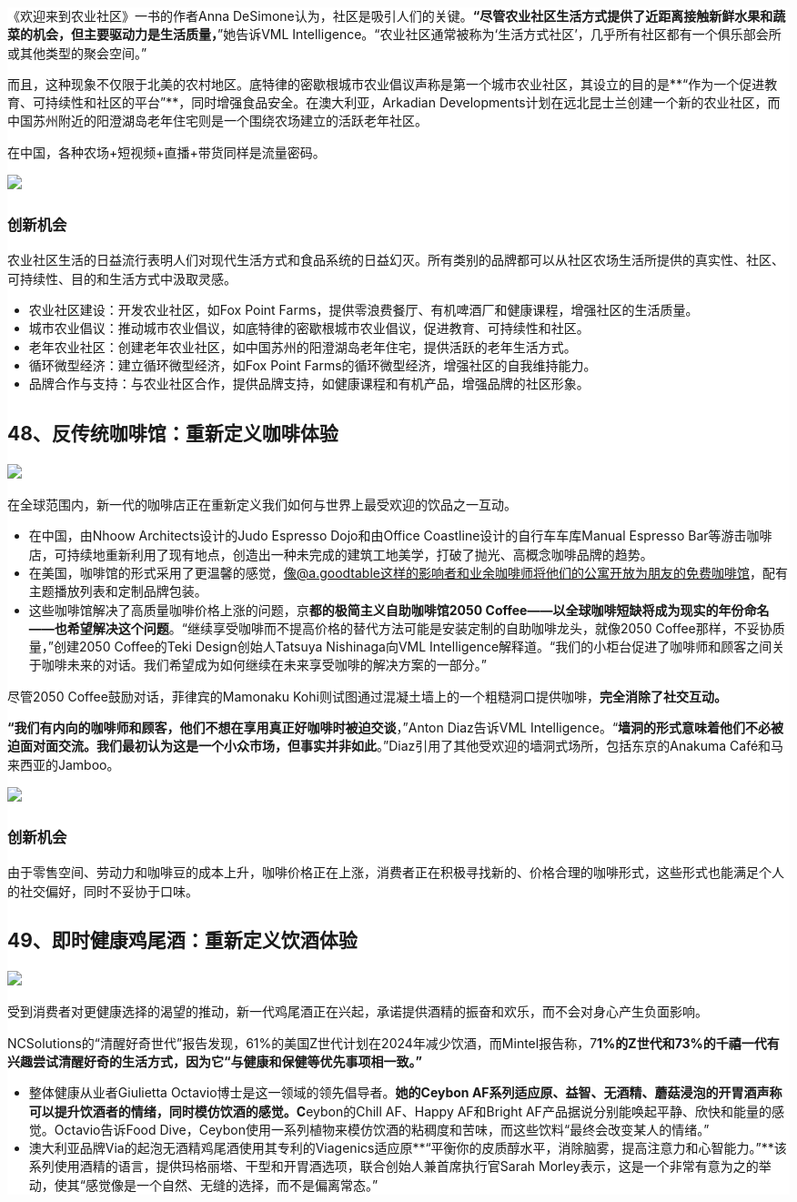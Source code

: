 《欢迎来到农业社区》一书的作者Anna DeSimone认为，社区是吸引人们的关键。**“尽管农业社区生活方式提供了近距离接触新鲜水果和蔬菜的机会，但主要驱动力是生活质量，**”她告诉VML Intelligence。“农业社区通常被称为‘生活方式社区’，几乎所有社区都有一个俱乐部会所或其他类型的聚会空间。”

而且，这种现象不仅限于北美的农村地区。底特律的密歇根城市农业倡议声称是第一个城市农业社区，其设立的目的是**“作为一个促进教育、可持续性和社区的平台”**，同时增强食品安全。在澳大利亚，Arkadian Developments计划在远北昆士兰创建一个新的农业社区，而中国苏州附近的阳澄湖岛老年住宅则是一个围绕农场建立的活跃老年社区。

在中国，各种农场+短视频+直播+带货同样是流量密码。

![](https://image.woshipm.com/2025/02/11/78a1abe6-e851-11ef-8386-00163e09d72f.jpg)

### 创新机会

农业社区生活的日益流行表明人们对现代生活方式和食品系统的日益幻灭。所有类别的品牌都可以从社区农场生活所提供的真实性、社区、可持续性、目的和生活方式中汲取灵感。

*   农业社区建设：开发农业社区，如Fox Point Farms，提供零浪费餐厅、有机啤酒厂和健康课程，增强社区的生活质量。
*   城市农业倡议：推动城市农业倡议，如底特律的密歇根城市农业倡议，促进教育、可持续性和社区。
*   老年农业社区：创建老年农业社区，如中国苏州的阳澄湖岛老年住宅，提供活跃的老年生活方式。
*   循环微型经济：建立循环微型经济，如Fox Point Farms的循环微型经济，增强社区的自我维持能力。
*   品牌合作与支持：与农业社区合作，提供品牌支持，如健康课程和有机产品，增强品牌的社区形象。

## 48、反传统咖啡馆：重新定义咖啡体验

![](https://image.woshipm.com/2025/02/11/80e2dde8-e851-11ef-85cc-00163e09d72f.jpg)

在全球范围内，新一代的咖啡店正在重新定义我们如何与世界上最受欢迎的饮品之一互动。

*   在中国，由Nhoow Architects设计的Judo Espresso Dojo和由Office Coastline设计的自行车车库Manual Espresso Bar等游击咖啡店，可持续地重新利用了现有地点，创造出一种未完成的建筑工地美学，打破了抛光、高概念咖啡品牌的趋势。
*   在美国，咖啡馆的形式采用了更温馨的感觉，像@a.goodtable这样的影响者和业余咖啡师将他们的公寓开放为朋友的免费咖啡馆，配有主题播放列表和定制品牌包装。
*   这些咖啡馆解决了高质量咖啡价格上涨的问题，京**都的极简主义自助咖啡馆2050 Coffee——以全球咖啡短缺将成为现实的年份命名——也希望解决这个问题**。“继续享受咖啡而不提高价格的替代方法可能是安装定制的自助咖啡龙头，就像2050 Coffee那样，不妥协质量，”创建2050 Coffee的Teki Design创始人Tatsuya Nishinaga向VML Intelligence解释道。“我们的小柜台促进了咖啡师和顾客之间关于咖啡未来的对话。我们希望成为如何继续在未来享受咖啡的解决方案的一部分。”

尽管2050 Coffee鼓励对话，菲律宾的Mamonaku Kohi则试图通过混凝土墙上的一个粗糙洞口提供咖啡，**完全消除了社交互动。**

**“我们有内向的咖啡师和顾客，他们不想在享用真正好咖啡时被迫交谈**，”Anton Diaz告诉VML Intelligence。“**墙洞的形式意味着他们不必被迫面对面交流。我们最初认为这是一个小众市场，但事实并非如此**。”Diaz引用了其他受欢迎的墙洞式场所，包括东京的Anakuma Café和马来西亚的Jamboo。

![](https://image.woshipm.com/2025/02/11/863eb2c6-e851-11ef-a7d7-00163e09d72f.jpg)

### 创新机会

由于零售空间、劳动力和咖啡豆的成本上升，咖啡价格正在上涨，消费者正在积极寻找新的、价格合理的咖啡形式，这些形式也能满足个人的社交偏好，同时不妥协于口味。

## 49、即时健康鸡尾酒：重新定义饮酒体验

![](https://image.woshipm.com/2025/02/11/8ec5d136-e851-11ef-85cc-00163e09d72f.jpg)

受到消费者对更健康选择的渴望的推动，新一代鸡尾酒正在兴起，承诺提供酒精的振奋和欢乐，而不会对身心产生负面影响。

NCSolutions的“清醒好奇世代”报告发现，61%的美国Z世代计划在2024年减少饮酒，而Mintel报告称，7**1%的Z世代和73%的千禧一代有兴趣尝试清醒好奇的生活方式，因为它“与健康和保健等优先事项相一致。”**

*   整体健康从业者Giulietta Octavio博士是这一领域的领先倡导者。**她的Ceybon AF系列适应原、益智、无酒精、蘑菇浸泡的开胃酒声称可以提升饮酒者的情绪，同时模仿饮酒的感觉。C**eybon的Chill AF、Happy AF和Bright AF产品据说分别能唤起平静、欣快和能量的感觉。Octavio告诉Food Dive，Ceybon使用一系列植物来模仿饮酒的粘稠度和苦味，而这些饮料“最终会改变某人的情绪。”
*   澳大利亚品牌Via的起泡无酒精鸡尾酒使用其专利的Viagenics适应原**“平衡你的皮质醇水平，消除脑雾，提高注意力和心智能力。”**该系列使用酒精的语言，提供玛格丽塔、干型和开胃酒选项，联合创始人兼首席执行官Sarah Morley表示，这是一个非常有意为之的举动，使其“感觉像是一个自然、无缝的选择，而不是偏离常态。”
